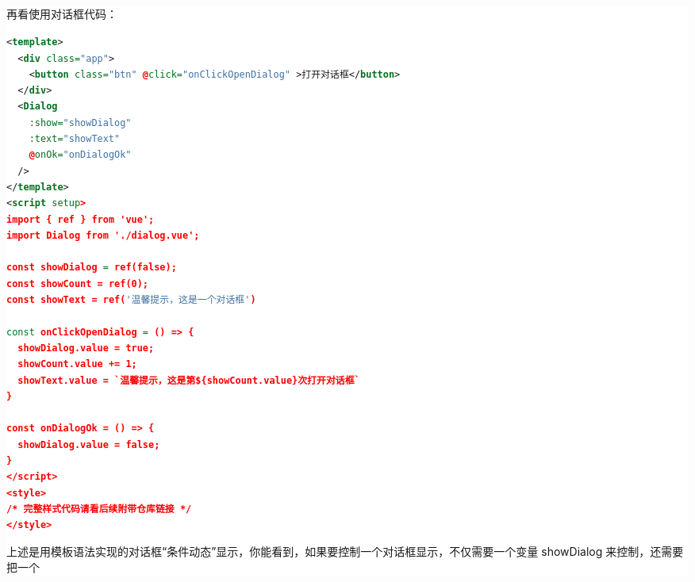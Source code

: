 再看使用对话框代码：

```xml
<template>
  <div class="app">
    <button class="btn" @click="onClickOpenDialog" >打开对话框</button>
  </div>
  <Dialog
    :show="showDialog"
    :text="showText"
    @onOk="onDialogOk"
  />
</template>
<script setup>
import { ref } from 'vue';
import Dialog from './dialog.vue';

const showDialog = ref(false);
const showCount = ref(0);
const showText = ref('温馨提示，这是一个对话框')

const onClickOpenDialog = () => {
  showDialog.value = true;
  showCount.value += 1;
  showText.value = `温馨提示，这是第${showCount.value}次打开对话框`
}

const onDialogOk = () => {
  showDialog.value = false;
}
</script>
<style>
/* 完整样式代码请看后续附带仓库链接 */
</style>

```

上述是用模板语法实现的对话框“条件动态”显示，你能看到，如果要控制一个对话框显示，不仅需要一个变量 showDialog 来控制，还需要把一个 <Dialog> 标签“埋在”模板里；如果后续有多个对话框显示，就需要控制多个变量和多个对话框标签。这样子代码虽然能运行，但是维护起来就比较冗余了。

那么换成JSX写法会是怎样呢？我这里给你看一下JSX写法的对话框组件：

```javascript
import { defineComponent, reactive, createApp, h, toRaw } from 'vue';

const Dialog = defineComponent({
  props: {
    text: String,
  },
  emits: [ 'onOk' ],
  setup(props, context) {
    const { emit } = context;
    const state = reactive({
      count: 0
    });
    const onOk = () => {
      emit('onOk')
    }
    return {
      props,
      onOk,
    }
  },
  render(ctx) {
    const { props, onOk } = ctx;
    return (
```